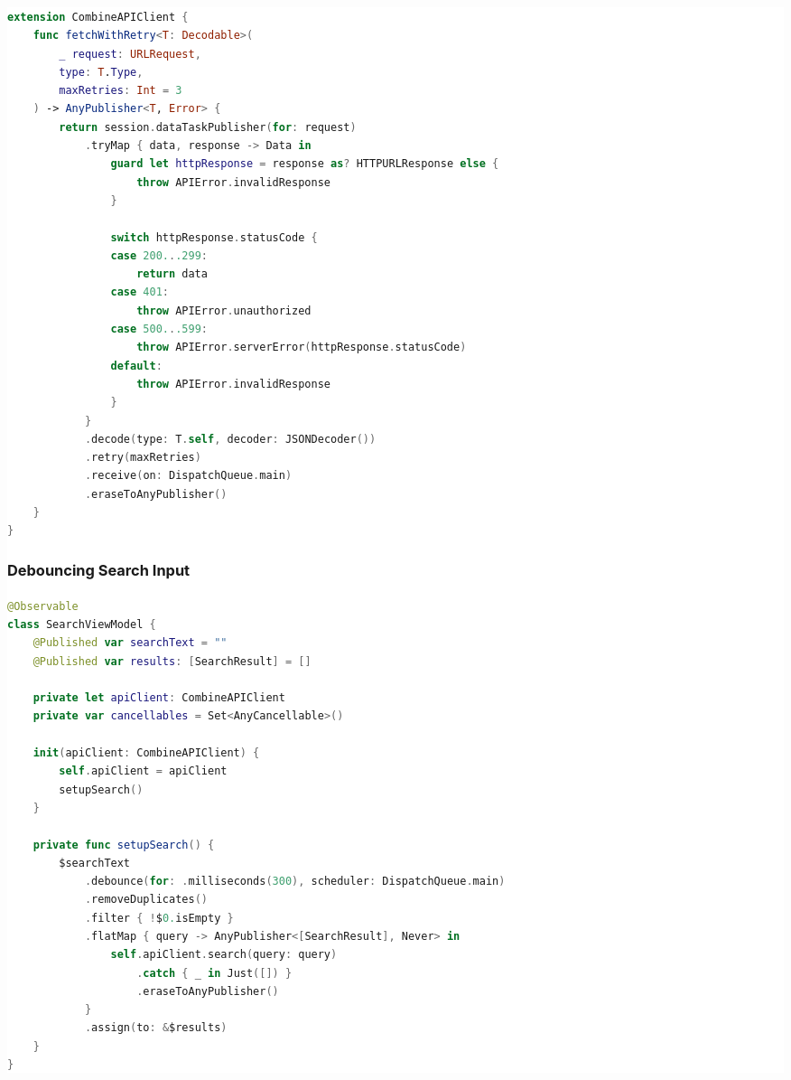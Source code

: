```swift
extension CombineAPIClient {
    func fetchWithRetry<T: Decodable>(
        _ request: URLRequest,
        type: T.Type,
        maxRetries: Int = 3
    ) -> AnyPublisher<T, Error> {
        return session.dataTaskPublisher(for: request)
            .tryMap { data, response -> Data in
                guard let httpResponse = response as? HTTPURLResponse else {
                    throw APIError.invalidResponse
                }

                switch httpResponse.statusCode {
                case 200...299:
                    return data
                case 401:
                    throw APIError.unauthorized
                case 500...599:
                    throw APIError.serverError(httpResponse.statusCode)
                default:
                    throw APIError.invalidResponse
                }
            }
            .decode(type: T.self, decoder: JSONDecoder())
            .retry(maxRetries)
            .receive(on: DispatchQueue.main)
            .eraseToAnyPublisher()
    }
}
```

### Debouncing Search Input

```swift
@Observable
class SearchViewModel {
    @Published var searchText = ""
    @Published var results: [SearchResult] = []

    private let apiClient: CombineAPIClient
    private var cancellables = Set<AnyCancellable>()

    init(apiClient: CombineAPIClient) {
        self.apiClient = apiClient
        setupSearch()
    }

    private func setupSearch() {
        $searchText
            .debounce(for: .milliseconds(300), scheduler: DispatchQueue.main)
            .removeDuplicates()
            .filter { !$0.isEmpty }
            .flatMap { query -> AnyPublisher<[SearchResult], Never> in
                self.apiClient.search(query: query)
                    .catch { _ in Just([]) }
                    .eraseToAnyPublisher()
            }
            .assign(to: &$results)
    }
}
```
